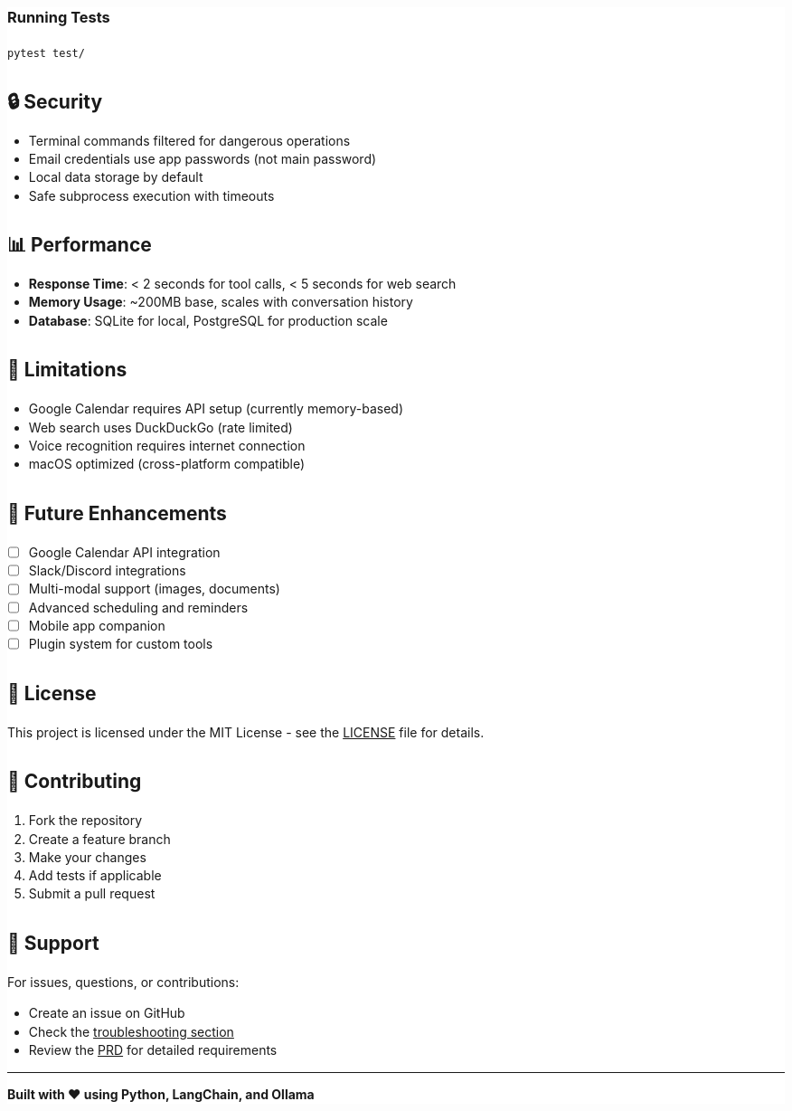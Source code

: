 ### Running Tests
```bash
pytest test/
```

## 🔒 Security

- Terminal commands filtered for dangerous operations
- Email credentials use app passwords (not main password)
- Local data storage by default
- Safe subprocess execution with timeouts

## 📊 Performance

- **Response Time**: < 2 seconds for tool calls, < 5 seconds for web search
- **Memory Usage**: ~200MB base, scales with conversation history
- **Database**: SQLite for local, PostgreSQL for production scale

## 🚫 Limitations

- Google Calendar requires API setup (currently memory-based)
- Web search uses DuckDuckGo (rate limited)
- Voice recognition requires internet connection
- macOS optimized (cross-platform compatible)

## 🔮 Future Enhancements

- [ ] Google Calendar API integration
- [ ] Slack/Discord integrations
- [ ] Multi-modal support (images, documents)
- [ ] Advanced scheduling and reminders
- [ ] Mobile app companion
- [ ] Plugin system for custom tools

## 📝 License

This project is licensed under the MIT License - see the [LICENSE](LICENSE) file for details.

## 🤝 Contributing

1. Fork the repository
2. Create a feature branch
3. Make your changes
4. Add tests if applicable
5. Submit a pull request

## 💬 Support

For issues, questions, or contributions:
- Create an issue on GitHub
- Check the [troubleshooting section](#troubleshooting)
- Review the [PRD](prd.md) for detailed requirements

---

**Built with ❤️ using Python, LangChain, and Ollama**
